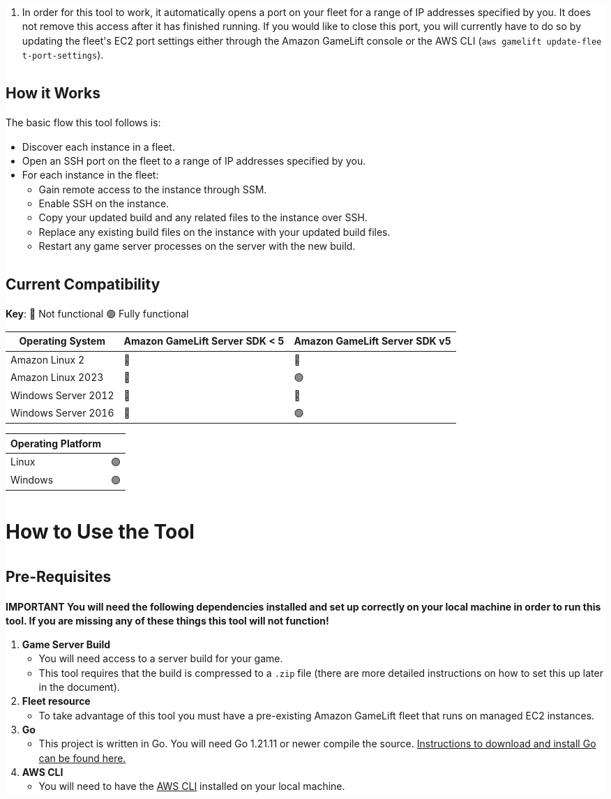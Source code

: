 1. In order for this tool to work, it automatically opens a port on your fleet for a range of IP addresses specified by you. It does not remove this access after it has finished running. If you would like to close this port, you will currently have to do so by updating the fleet's EC2 port settings either through the Amazon GameLift console or the AWS CLI (`aws gamelift update-fleet-port-settings`).


## How it Works

The basic flow this tool follows is:
* Discover each instance in a fleet.
* Open an SSH port on the fleet to a range of IP addresses specified by you.
* For each instance in the fleet:
    * Gain remote access to the instance through SSM.
    * Enable SSH on the instance.
    * Copy your updated build and any related files to the instance over SSH.
    * Replace any existing build files on the instance with your updated build files.
    * Restart any game server processes on the server with the new build.

## Current Compatibility

**Key**:
🔴 Not functional
🟢 Fully functional


| Operating System    | Amazon GameLift Server SDK < 5 | Amazon GameLift Server SDK v5 |
|---------------------|--------------------------------|-------------------------------|
| Amazon Linux 2      | 🔴                             | 🔴                            |
| Amazon Linux 2023   | 🔴                             | 🟢                            |
| Windows Server 2012 | 🔴                             | 🔴                            |
| Windows Server 2016 | 🔴                             | 🟢                            |

| Operating Platform | |
|--------------------| ------- |
| Linux              | 🟢 |
| Windows            | 🟢 |


# How to Use the Tool

## Pre-Requisites

**IMPORTANT You will need the following dependencies installed and set up correctly on your local machine in order to run this tool. If you are missing any of these things this tool will not function!**

1. **Game Server Build**
    * You will need access to a server build for your game.
    * This tool requires that the build is compressed to a `.zip` file (there are more detailed instructions on how to set this up later in the document).
1. **Fleet resource**
    * To take advantage of this tool you must have a pre-existing Amazon GameLift fleet that runs on managed EC2 instances.
1. **Go**
    * This project is written in Go. You will need Go 1.21.11 or newer compile the source. [Instructions to download and install Go can be found here.](https://go.dev/doc/install)
1. **AWS CLI**
    * You will need to have the [AWS CLI](https://aws.amazon.com/cli/) installed on your local machine.